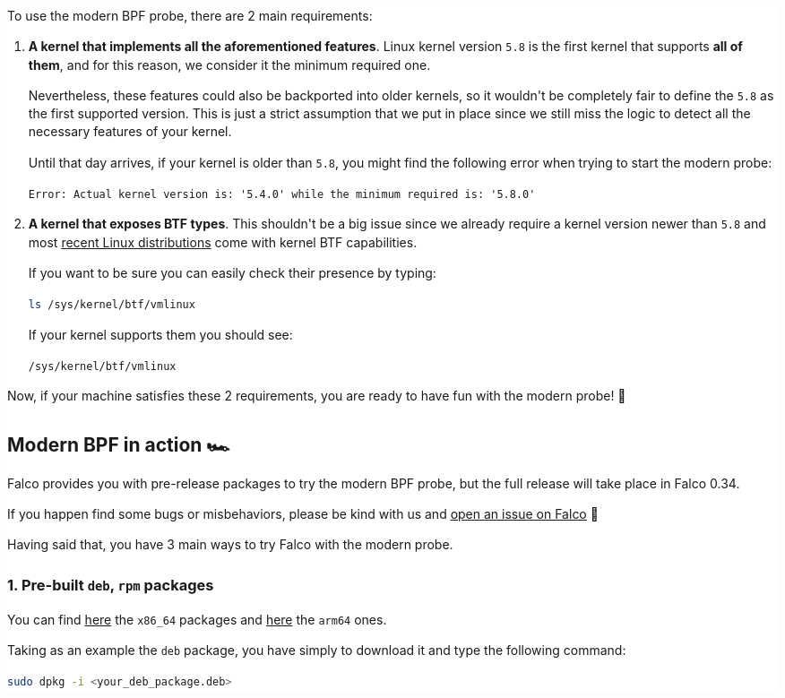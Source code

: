 To use the modern BPF probe, there are 2 main requirements:

1. **A kernel that implements all the aforementioned features**. Linux kernel version `5.8` is the first kernel that supports **all of them**, and for this reason, we consider it the minimum required one.

    Nevertheless, these features could also be backported into older kernels, so it wouldn't be completely fair to define the `5.8` as the first supported version. This is just a strict assumption that we put in place since we still miss the logic to detect all the necessary features of your kernel.

    Until that day arrives, if your kernel is older than `5.8`, you might find the following error when trying to start the modern probe:

    ```txt
    Error: Actual kernel version is: '5.4.0' while the minimum required is: '5.8.0'
    ```

2. **A kernel that exposes BTF types**. This shouldn't be a big issue since we already require a kernel version newer than `5.8` and most [recent Linux distributions](https://github.com/libbpf/libbpf#bpf-co-re-compile-once--run-everywhere) come with kernel BTF capabilities.

    If you want to be sure you can easily check their presence by typing:

    ```bash
    ls /sys/kernel/btf/vmlinux
    ```

    If your kernel supports them you should see:

    ```bash
    /sys/kernel/btf/vmlinux
    ```

Now, if your machine satisfies these 2 requirements, you are ready to have fun with the modern probe! 🚀

## Modern BPF in action 🏎️

Falco provides you with pre-release packages to try the modern BPF probe, but the full release will take place in Falco 0.34.

If you happen find some bugs or misbehaviors, please be kind with us and [open an issue on Falco](https://github.com/falcosecurity/falco/issues) 🙏

Having said that, you have 3 main ways to try Falco with the modern probe.

### 1. Pre-built `deb`, `rpm` packages

You can find [here](https://app.circleci.com/pipelines/github/falcosecurity/falco/3453/workflows/c8573555-0ecb-44de-af84-1f2a4121d772/jobs/29647/artifacts) the `x86_64` packages and [here](https://app.circleci.com/pipelines/github/falcosecurity/falco/3453/workflows/c8573555-0ecb-44de-af84-1f2a4121d772/jobs/29646/artifacts) the `arm64` ones.

Taking as an example the `deb` package, you have simply to download it and type the following command:

```bash
sudo dpkg -i <your_deb_package.deb> 
```
